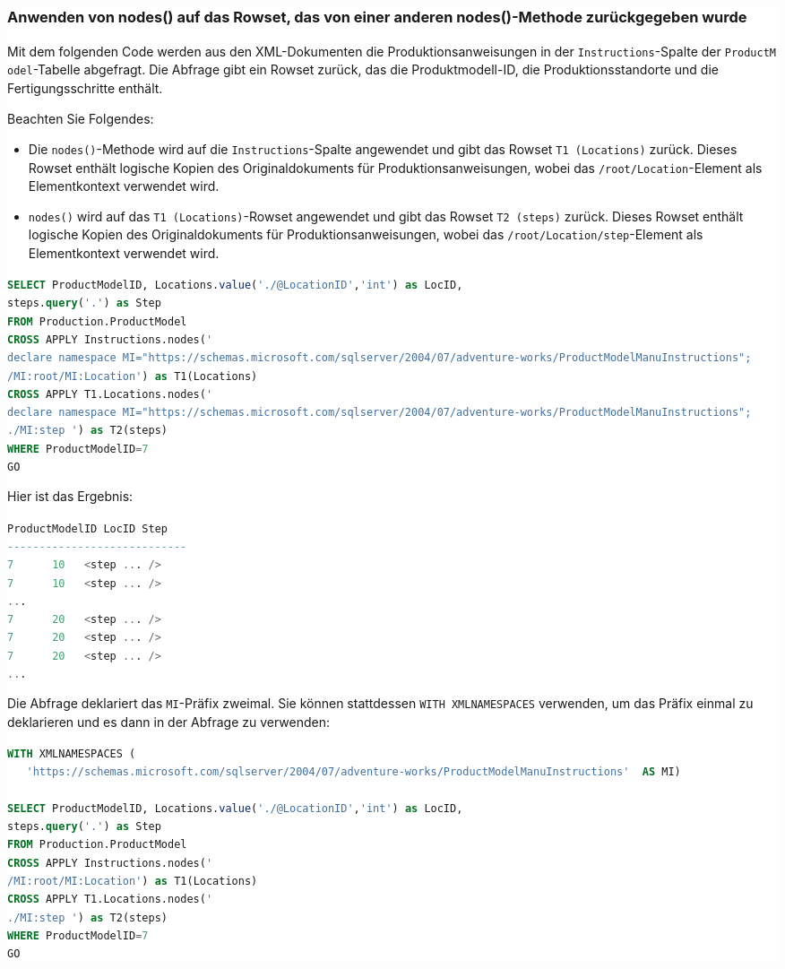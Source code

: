 ### <a name="applying-nodes-to-the-rowset-returned-by-another-nodes-method"></a>Anwenden von nodes() auf das Rowset, das von einer anderen nodes()-Methode zurückgegeben wurde  
Mit dem folgenden Code werden aus den XML-Dokumenten die Produktionsanweisungen in der `Instructions`-Spalte der `ProductModel`-Tabelle abgefragt. Die Abfrage gibt ein Rowset zurück, das die Produktmodell-ID, die Produktionsstandorte und die Fertigungsschritte enthält.  
  
Beachten Sie Folgendes:  
  
- Die `nodes()`-Methode wird auf die `Instructions`-Spalte angewendet und gibt das Rowset `T1 (Locations)` zurück. Dieses Rowset enthält logische Kopien des Originaldokuments für Produktionsanweisungen, wobei das `/root/Location`-Element als Elementkontext verwendet wird.  
  
- `nodes()` wird auf das `T1 (Locations)`-Rowset angewendet und gibt das Rowset `T2 (steps)` zurück. Dieses Rowset enthält logische Kopien des Originaldokuments für Produktionsanweisungen, wobei das `/root/Location/step`-Element als Elementkontext verwendet wird.  
  
```sql
SELECT ProductModelID, Locations.value('./@LocationID','int') as LocID,  
steps.query('.') as Step         
FROM Production.ProductModel         
CROSS APPLY Instructions.nodes('         
declare namespace MI="https://schemas.microsoft.com/sqlserver/2004/07/adventure-works/ProductModelManuInstructions";         
/MI:root/MI:Location') as T1(Locations)         
CROSS APPLY T1.Locations.nodes('         
declare namespace MI="https://schemas.microsoft.com/sqlserver/2004/07/adventure-works/ProductModelManuInstructions";         
./MI:step ') as T2(steps)         
WHERE ProductModelID=7         
GO         
```  
  
Hier ist das Ergebnis:  
  
```sql
ProductModelID LocID Step         
----------------------------         
7      10   <step ... />         
7      10   <step ... />         
...         
7      20   <step ... />         
7      20   <step ... />         
7      20   <step ... />         
...         
```  
  
Die Abfrage deklariert das `MI`-Präfix zweimal. Sie können stattdessen `WITH XMLNAMESPACES` verwenden, um das Präfix einmal zu deklarieren und es dann in der Abfrage zu verwenden:  
  
```sql
WITH XMLNAMESPACES (  
   'https://schemas.microsoft.com/sqlserver/2004/07/adventure-works/ProductModelManuInstructions'  AS MI)  
  
SELECT ProductModelID, Locations.value('./@LocationID','int') as LocID,  
steps.query('.') as Step         
FROM Production.ProductModel         
CROSS APPLY Instructions.nodes('         
/MI:root/MI:Location') as T1(Locations)         
CROSS APPLY T1.Locations.nodes('         
./MI:step ') as T2(steps)         
WHERE ProductModelID=7         
GO    
```  
  
